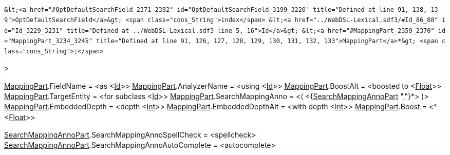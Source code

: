    &lt;<a href="#OptDefaultSearchField_2371_2392" id="OptDefaultSearchField_3199_3220" title="Defined at line 91, 138, 139">OptDefaultSearchField</a>&gt; <span class="cons_String">index</span> &lt;<a href="../WebDSL-Lexical.sdf3/#Id_86_88" id="Id_3229_3231" title="Defined at ../WebDSL-Lexical.sdf3 line 5, 16">Id</a>&gt; &lt;<a href="#MappingPart_2359_2370" id="MappingPart_3234_3245" title="Defined at line 91, 126, 127, 128, 129, 130, 131, 132, 133">MappingPart</a>*&gt; <span class="cons_String">;</span>
  &gt;

  <a href="#MappingPart_2897_2908" id="MappingPart_3257_3268" title="Referenced at line 114, 117, 120, 123">MappingPart</a>.<span class="cons_Constructor"><span id="FieldName_3269_3278" title="Not referenced locally, nor via imports">FieldName</span></span>         = &lt;<span class="cons_String">as</span> &lt;<a href="../WebDSL-Lexical.sdf3/#Id_86_88" id="Id_3294_3296" title="Defined at ../WebDSL-Lexical.sdf3 line 5, 16">Id</a>&gt;&gt;
  <a href="#MappingPart_2897_2908" id="MappingPart_3301_3312" title="Referenced at line 114, 117, 120, 123">MappingPart</a>.<span class="cons_Constructor"><span id="AnalyzerName_3313_3325" title="Not referenced locally, nor via imports">AnalyzerName</span></span>      = &lt;<span class="cons_String">using</span> &lt;<a href="../WebDSL-Lexical.sdf3/#Id_86_88" id="Id_3341_3343" title="Defined at ../WebDSL-Lexical.sdf3 line 5, 16">Id</a>&gt;&gt;
  <a href="#MappingPart_2897_2908" id="MappingPart_3348_3359" title="Referenced at line 114, 117, 120, 123">MappingPart</a>.<span class="cons_Constructor"><span id="BoostAlt_3360_3368" title="Not referenced locally, nor via imports">BoostAlt</span></span>          = &lt;<span class="cons_String">boosted</span> <span class="cons_String">to</span> &lt;<a href="../WebDSL-Lexical.sdf3/#Float_915_920" id="Float_3393_3398" title="Defined at ../WebDSL-Lexical.sdf3 line 44, 50, 55">Float</a>&gt;&gt;
  <a href="#MappingPart_2897_2908" id="MappingPart_3403_3414" title="Referenced at line 114, 117, 120, 123">MappingPart</a>.<span class="cons_Constructor"><span id="TargetEntity_3415_3427" title="Not referenced locally, nor via imports">TargetEntity</span></span>      = &lt;<span class="cons_String">for</span> <span class="cons_String">subclass</span> &lt;<a href="../WebDSL-Lexical.sdf3/#Id_86_88" id="Id_3450_3452" title="Defined at ../WebDSL-Lexical.sdf3 line 5, 16">Id</a>&gt;&gt;
  <a href="#MappingPart_2897_2908" id="MappingPart_3457_3468" title="Referenced at line 114, 117, 120, 123">MappingPart</a>.<span class="cons_Constructor"><span id="SearchMappingAnno_3469_3486" title="Not referenced locally, nor via imports">SearchMappingAnno</span></span> = &lt;<span class="cons_String">(</span> &lt;{<a href="#SearchMappingAnnoPart_2393_2414" id="SearchMappingAnnoPart_3494_3515" title="Defined at line 91, 135, 136">SearchMappingAnnoPart</a> <span class="cons_Lit">","</span>}*&gt; <span class="cons_String">)</span>&gt;
  <a href="#MappingPart_2897_2908" id="MappingPart_3528_3539" title="Referenced at line 114, 117, 120, 123">MappingPart</a>.<span class="cons_Constructor"><span id="EmbeddedDepth_3540_3553" title="Not referenced locally, nor via imports">EmbeddedDepth</span></span>     = &lt;<span class="cons_String">depth</span> &lt;<a href="../WebDSL-Lexical.sdf3/#Int_906_909" id="Int_3568_3571" title="Defined at ../WebDSL-Lexical.sdf3 line 44, 48">Int</a>&gt;&gt;
  <a href="#MappingPart_2897_2908" id="MappingPart_3576_3587" title="Referenced at line 114, 117, 120, 123">MappingPart</a>.<span class="cons_Constructor"><span id="EmbeddedDepthAlt_3588_3604" title="Not referenced locally, nor via imports">EmbeddedDepthAlt</span></span>  = &lt;<span class="cons_String">with</span> <span class="cons_String">depth</span> &lt;<a href="../WebDSL-Lexical.sdf3/#Int_906_909" id="Int_3621_3624" title="Defined at ../WebDSL-Lexical.sdf3 line 44, 48">Int</a>&gt;&gt;
  <a href="#MappingPart_2897_2908" id="MappingPart_3629_3640" title="Referenced at line 114, 117, 120, 123">MappingPart</a>.<span class="cons_Constructor"><span id="Boost_3641_3646" title="Not referenced locally, nor via imports">Boost</span></span>             = &lt;<span class="cons_String">^</span> &lt;<a href="../WebDSL-Lexical.sdf3/#Float_915_920" id="Float_3665_3670" title="Defined at ../WebDSL-Lexical.sdf3 line 44, 50, 55">Float</a>&gt;&gt;

  <a href="#SearchMappingAnnoPart_3494_3515" id="SearchMappingAnnoPart_3676_3697" title="Referenced at line 130">SearchMappingAnnoPart</a>.<span class="cons_Constructor"><span id="SearchMappingAnnoSpellCheck_3698_3725" title="Not referenced locally, nor via imports">SearchMappingAnnoSpellCheck</span></span>   = &lt;<span class="cons_String">spellcheck</span>&gt;
  <a href="#SearchMappingAnnoPart_3494_3515" id="SearchMappingAnnoPart_3745_3766" title="Referenced at line 130">SearchMappingAnnoPart</a>.<span class="cons_Constructor"><span id="SearchMappingAnnoAutoComplete_3767_3796" title="Not referenced locally, nor via imports">SearchMappingAnnoAutoComplete</span></span> = &lt;<span class="cons_String">autocomplete</span>&gt;
